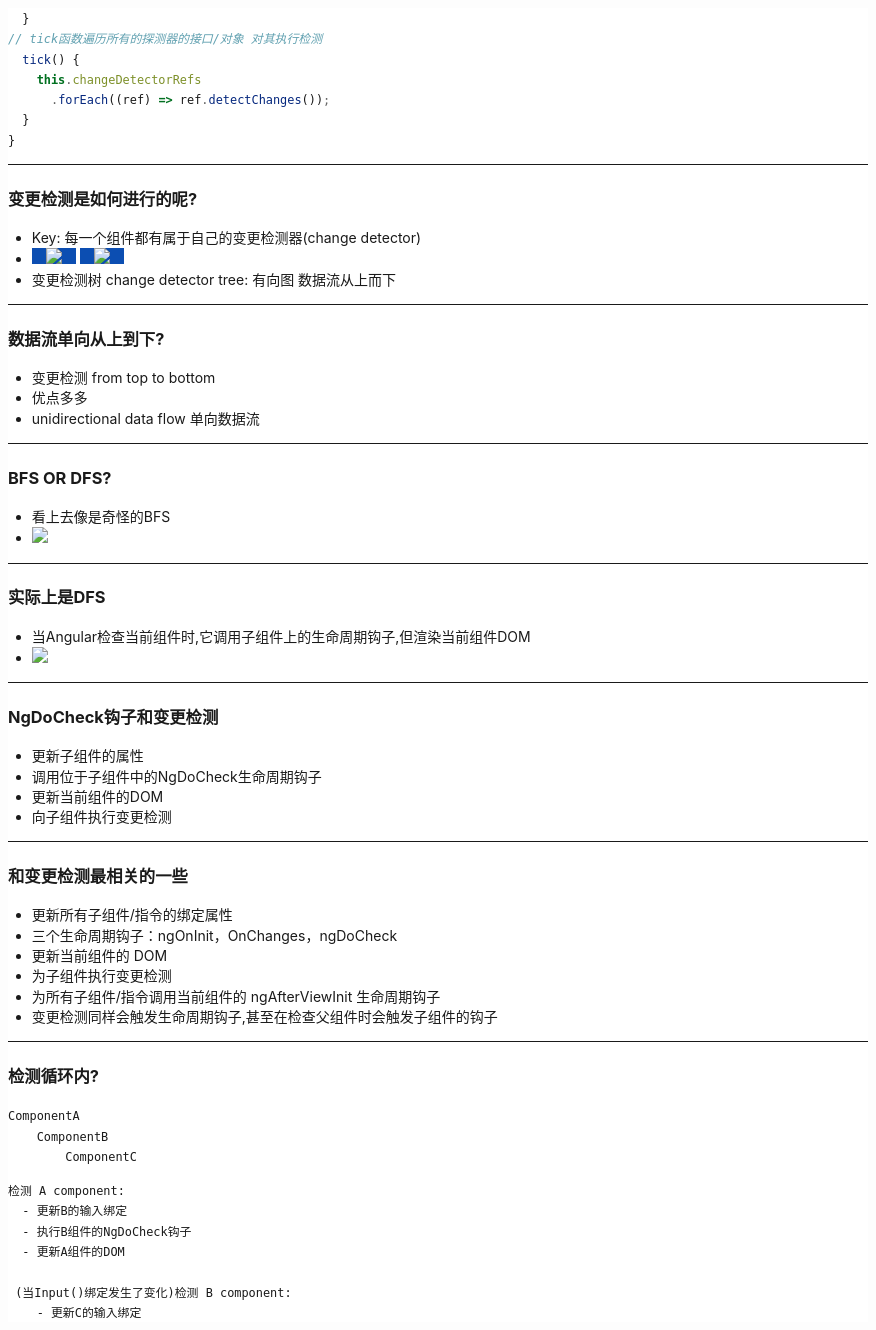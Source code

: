 ```javascript
  }
// tick函数遍历所有的探测器的接口/对象 对其执行检测
  tick() {
    this.changeDetectorRefs
      .forEach((ref) => ref.detectChanges());
  }
}
```
---
### 变更检测是如何进行的呢?
- Key: 每一个组件都有属于自己的变更检测器(change detector)
- <img style="background: #0c4eb2; padding: 0 1em; width: 300px" src="https://blog.thoughtram.io/images/cd-tree-2.svg"> <img style="background: #0c4eb2; padding: 0 1em; width: 300px" src="https://blog.thoughtram.io/images/cd-tree-7.svg">
- 变更检测树 change detector tree: 有向图 数据流从上而下
---
### 数据流单向从上到下?
- 变更检测 from top to bottom
- 优点多多
- unidirectional data flow 单向数据流
---
### BFS OR DFS?
- 看上去像是奇怪的BFS
- <img data-src="https://cdn-images-1.medium.com/max/1600/1*XFBDFfCa4Trq_C9M9AZiYQ.gif" src="https://camo.githubusercontent.com/3814ecb55df12cd257d544f4ec37f61d91178911/68747470733a2f2f63646e2d696d616765732d312e6d656469756d2e636f6d2f6d61782f313630302f312a5846424446664361345472715f43394d39415a6959512e676966">
---
### 实际上是DFS
- 当Angular检查当前组件时,它调用子组件上的生命周期钩子,但渲染当前组件DOM
- <img data-src="https://cdn-images-1.medium.com/max/1600/1*4i4InJWyGkLJfV0IcUsZQw.gif" src="https://camo.githubusercontent.com/36d2d157bba9f01c23d4d2f9d54f8475dc9189fa/68747470733a2f2f63646e2d696d616765732d312e6d656469756d2e636f6d2f6d61782f313630302f312a346934496e4a5779476b4c4a665630496355735a51772e676966">
---
### NgDoCheck钩子和变更检测
- 更新子组件的属性
- 调用位于子组件中的NgDoCheck生命周期钩子
- 更新当前组件的DOM
- 向子组件执行变更检测
---
### 和变更检测最相关的一些
- 更新所有子组件/指令的绑定属性
- 三个生命周期钩子：ngOnInit，OnChanges，ngDoCheck
- 更新当前组件的 DOM
- 为子组件执行变更检测
- 为所有子组件/指令调用当前组件的 ngAfterViewInit 生命周期钩子
- 变更检测同样会触发生命周期钩子,甚至在检查父组件时会触发子组件的钩子
---
### 检测循环内?
```
ComponentA
    ComponentB
        ComponentC
```
```
检测 A component:
  - 更新B的输入绑定
  - 执行B组件的NgDoCheck钩子
  - 更新A组件的DOM
 
 (当Input()绑定发生了变化)检测 B component:
    - 更新C的输入绑定
```